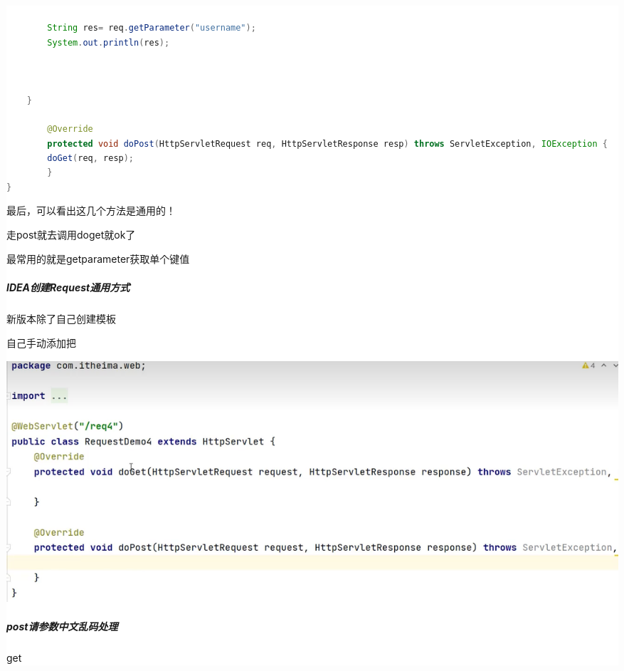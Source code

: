 ```java

        String res= req.getParameter("username");
        System.out.println(res);



    }

        @Override
        protected void doPost(HttpServletRequest req, HttpServletResponse resp) throws ServletException, IOException {
        doGet(req, resp);
        }
}

```

最后，可以看出这几个方法是通用的！

走post就去调用doget就ok了 

最常用的就是getparameter获取单个键值



##### IDEA创建Request通用方式

新版本除了自己创建模板

自己手动添加把

![image-20240101113509792](reqreps/image-20240101113509792.png) 



##### post请参数中文乱码处理

get
